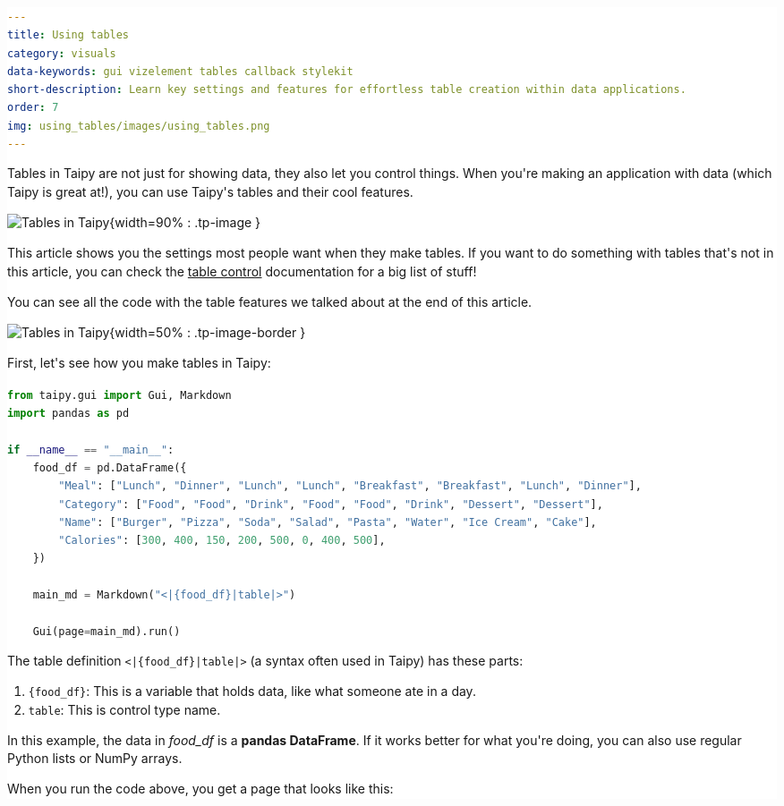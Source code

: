 ```yaml
---
title: Using tables
category: visuals
data-keywords: gui vizelement tables callback stylekit
short-description: Learn key settings and features for effortless table creation within data applications.
order: 7
img: using_tables/images/using_tables.png
---
```

Tables in Taipy are not just for showing data, they also let you control things. When you're
making an application with data (which Taipy is great at!), you can use Taipy's tables and their
cool features.

![Tables in Taipy](images/using_tables.png){width=90% : .tp-image }

This article shows you the settings most people want when they make tables. If you want to do
something with tables that's not in this article, you can check the
[table control](../../../refmans/gui/viselements/generic/table.md) documentation for a big list of stuff!

You can see all the code with the table features we talked about at the end of this article.

![Tables in Taipy](images/tables-full-demo-1.gif){width=50% : .tp-image-border }

First, let's see how you make tables in Taipy:

```python title="main.py"
from taipy.gui import Gui, Markdown
import pandas as pd

if __name__ == "__main__":
    food_df = pd.DataFrame({
        "Meal": ["Lunch", "Dinner", "Lunch", "Lunch", "Breakfast", "Breakfast", "Lunch", "Dinner"],
        "Category": ["Food", "Food", "Drink", "Food", "Food", "Drink", "Dessert", "Dessert"],
        "Name": ["Burger", "Pizza", "Soda", "Salad", "Pasta", "Water", "Ice Cream", "Cake"],
        "Calories": [300, 400, 150, 200, 500, 0, 400, 500],
    })

    main_md = Markdown("<|{food_df}|table|>")

    Gui(page=main_md).run()
```

The table definition `<|{food_df}|table|>` (a syntax often used in Taipy) has these parts:

1. `{food_df}`: This is a variable that holds data, like what someone ate in a day.
2. `table`: This is control type name.

In this example, the data in *food_df* is a **pandas DataFrame**. If it works better for what
you're doing, you can also use regular Python lists or NumPy arrays.

When you run the code above, you get a page that looks like this:
